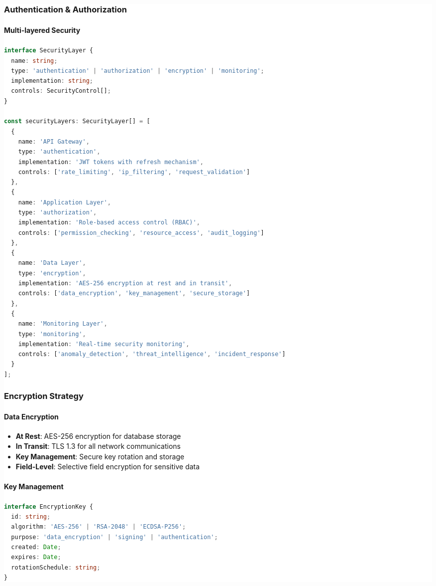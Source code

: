 ### Authentication & Authorization

#### Multi-layered Security
```typescript
interface SecurityLayer {
  name: string;
  type: 'authentication' | 'authorization' | 'encryption' | 'monitoring';
  implementation: string;
  controls: SecurityControl[];
}

const securityLayers: SecurityLayer[] = [
  {
    name: 'API Gateway',
    type: 'authentication',
    implementation: 'JWT tokens with refresh mechanism',
    controls: ['rate_limiting', 'ip_filtering', 'request_validation']
  },
  {
    name: 'Application Layer',
    type: 'authorization',
    implementation: 'Role-based access control (RBAC)',
    controls: ['permission_checking', 'resource_access', 'audit_logging']
  },
  {
    name: 'Data Layer',
    type: 'encryption',
    implementation: 'AES-256 encryption at rest and in transit',
    controls: ['data_encryption', 'key_management', 'secure_storage']
  },
  {
    name: 'Monitoring Layer',
    type: 'monitoring',
    implementation: 'Real-time security monitoring',
    controls: ['anomaly_detection', 'threat_intelligence', 'incident_response']
  }
];
```

### Encryption Strategy

#### Data Encryption
- **At Rest**: AES-256 encryption for database storage
- **In Transit**: TLS 1.3 for all network communications
- **Key Management**: Secure key rotation and storage
- **Field-Level**: Selective field encryption for sensitive data

#### Key Management
```typescript
interface EncryptionKey {
  id: string;
  algorithm: 'AES-256' | 'RSA-2048' | 'ECDSA-P256';
  purpose: 'data_encryption' | 'signing' | 'authentication';
  created: Date;
  expires: Date;
  rotationSchedule: string;
}
```
